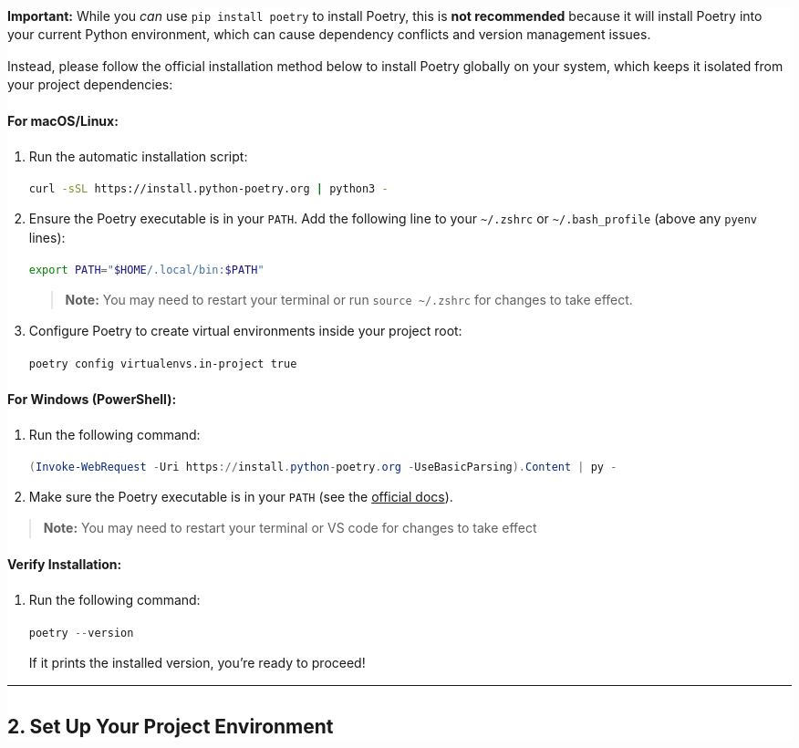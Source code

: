 **Important:** While you *can* use `pip install poetry` to install Poetry, this is **not recommended** because it will install Poetry into your current Python environment, which can cause dependency conflicts and version management issues.

Instead, please follow the official installation method below to install Poetry globally on your system, which keeps it isolated from your project dependencies:

#### For macOS/Linux:

1. Run the automatic installation script:

    ```bash
    curl -sSL https://install.python-poetry.org | python3 -
    ```

2. Ensure the Poetry executable is in your `PATH`. Add the following line to your `~/.zshrc` or `~/.bash_profile` (above any `pyenv` lines):

    ```bash
    export PATH="$HOME/.local/bin:$PATH"
    ```

    > **Note:** You may need to restart your terminal or run `source ~/.zshrc` for changes to take effect.

3. Configure Poetry to create virtual environments inside your project root:

    ```bash
    poetry config virtualenvs.in-project true
    ```

#### For Windows (PowerShell):

1. Run the following command:

    ```powershell
    (Invoke-WebRequest -Uri https://install.python-poetry.org -UseBasicParsing).Content | py -
    ```

2. Make sure the Poetry executable is in your `PATH` (see the [official docs](https://python-poetry.org/docs/#installing-with-the-official-installer)).

  > **Note:** You may need to restart your terminal or VS code for changes to take effect

#### Verify Installation:

1. Run the following command:
   

    ```powershell
    poetry --version
    ```
    
    If it prints the installed version, you’re ready to proceed!
---

## 2. Set Up Your Project Environment
